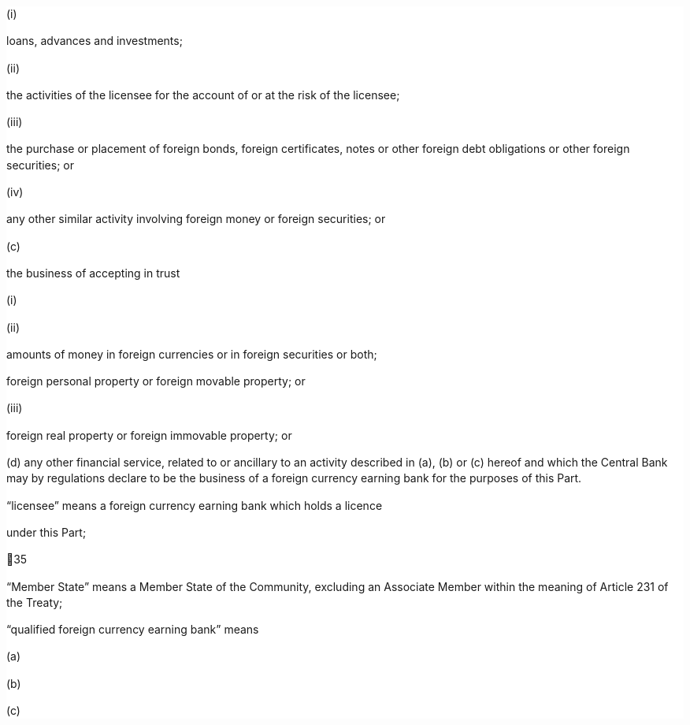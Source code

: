 (i)

loans, advances and investments;

(ii)

the activities of the licensee for the account of or at the
risk of the licensee;

(iii)

the  purchase  or  placement  of  foreign  bonds,  foreign
certificates, notes or other foreign debt obligations or
other foreign securities; or

(iv)

any other similar activity involving foreign money or
foreign securities; or

(c)

the business of accepting in trust

(i)

(ii)

amounts of money in foreign currencies or in foreign
securities or both;

foreign personal property or foreign movable property;
or

(iii)

foreign real property or foreign immovable property; or

(d)  any  other  financial  service,  related  to  or  ancillary  to  an
activity  described  in  (a),  (b)  or  (c)  hereof  and  which  the
Central Bank may by regulations declare to be the business
of a foreign currency earning bank for the purposes of this
Part.

“licensee” means a foreign currency earning bank which holds a licence

under this Part;

35

“Member State” means a Member State of the Community, excluding
an Associate Member within the meaning of Article 231 of the
Treaty;

“qualified foreign currency earning bank” means

(a)

(b)

(c)
